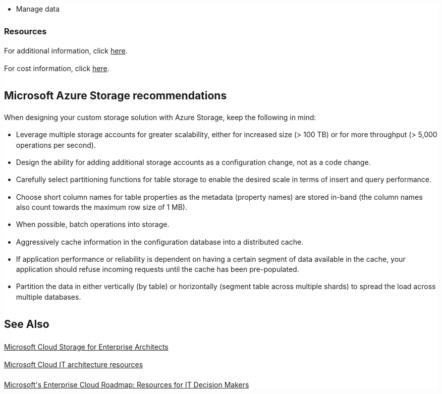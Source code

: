 - Manage data
    
### Resources

For additional information, click [here](https://msdn.microsoft.com/library/azure/dd179463.aspx).
  
For cost information, click [here](http://azure.microsoft.com/pricing/details/storage/).
  
## Microsoft Azure Storage recommendations

When designing your custom storage solution with Azure Storage, keep the following in mind:
  
- Leverage multiple storage accounts for greater scalability, either for increased size (> 100 TB) or for more throughput (> 5,000 operations per second).
    
- Design the ability for adding additional storage accounts as a configuration change, not as a code change.
    
- Carefully select partitioning functions for table storage to enable the desired scale in terms of insert and query performance.
    
- Choose short column names for table properties as the metadata (property names) are stored in-band (the column names also count towards the maximum row size of 1 MB).
    
- When possible, batch operations into storage.
    
- Aggressively cache information in the configuration database into a distributed cache.
    
- If application performance or reliability is dependent on having a certain segment of data available in the cache, your application should refuse incoming requests until the cache has been pre-populated.
    
- Partition the data in either vertically (by table) or horizontally (segment table across multiple shards) to spread the load across multiple databases.
    
## See Also

#### 

[Microsoft Cloud Storage for Enterprise Architects](microsoft-cloud-storage-for-enterprise-architects.md)
  
[Microsoft Cloud IT architecture resources](microsoft-cloud-it-architecture-resources.md)
#### 

[Microsoft's Enterprise Cloud Roadmap: Resources for IT Decision Makers](https://sway.com/FJ2xsyWtkJc2taRD)

